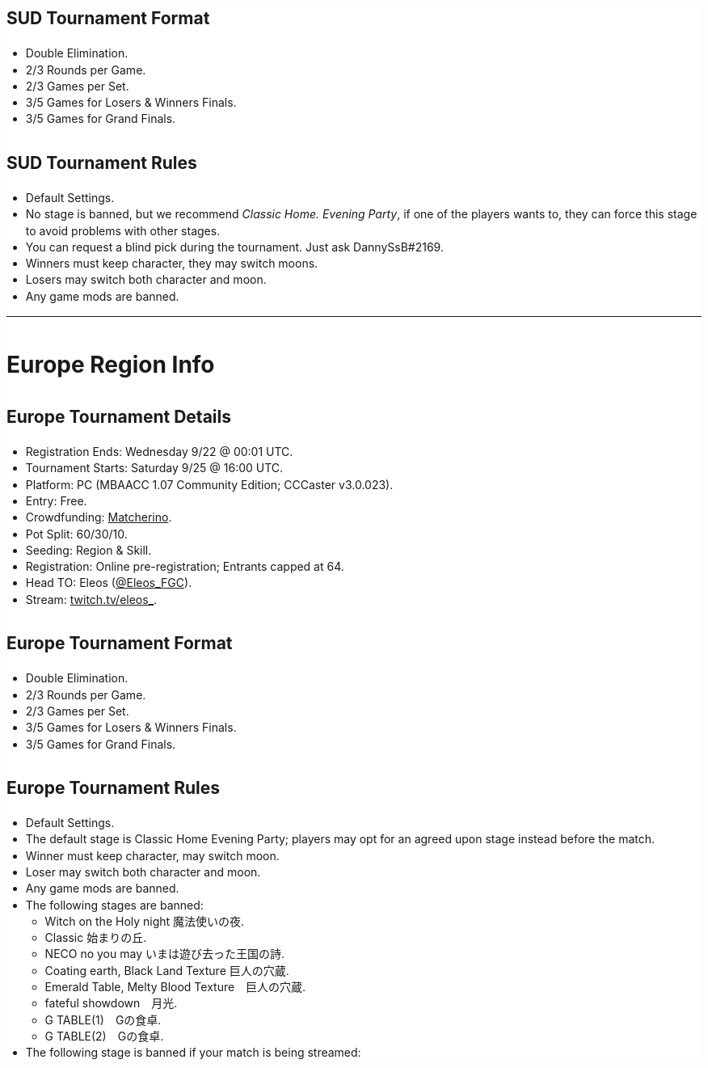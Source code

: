 ## SUD Tournament Format

- Double Elimination.
- 2/3 Rounds per Game.
- 2/3 Games per Set.
- 3/5 Games for Losers & Winners Finals.
- 3/5 Games for Grand Finals.

## SUD Tournament Rules

- Default Settings.
- No stage is banned, but we recommend _Classic Home. Evening Party_, if one of the players wants to, they can force this stage to avoid problems with other stages.
- You can request a blind pick during the tournament. Just ask DannySsB#2169.
- Winners must keep character, they may switch moons.
- Losers may switch both character and moon.
- Any game mods are banned.

* * *

# Europe Region Info

## Europe Tournament Details

- Registration Ends: Wednesday 9/22 @ 00:01 UTC.
- Tournament Starts: Saturday 9/25 @ 16:00 UTC.
- Platform: PC (MBAACC 1.07 Community Edition; CCCaster v3.0.023).
- Entry: Free.
- Crowdfunding: [Matcherino](https://matcherino.com/tournaments/56336).
- Pot Split: 60/30/10.
- Seeding: Region & Skill.
- Registration: Online pre-registration; Entrants capped at 64.
- Head TO: Eleos ([@Eleos\_FGC](https://twitter.com/Eleos_FGC)).
- Stream: [twitch.tv/eleos\_](http://twitch.tv/eleos_).

## Europe Tournament Format

- Double Elimination.
- 2/3 Rounds per Game.
- 2/3 Games per Set.
- 3/5 Games for Losers & Winners Finals.
- 3/5 Games for Grand Finals.

## Europe Tournament Rules

- Default Settings.
- The default stage is Classic Home Evening Party; players may opt for an agreed upon stage instead before the match.
- Winner must keep character, may switch moon.
- Loser may switch both character and moon.
- Any game mods are banned.
- The following stages are banned:
    - Witch on the Holy night 魔法使いの夜.
    - Classic 始まりの丘.
    - NECO no you may いまは遊び去った王国の詩.
    - Coating earth, Black Land Texture 巨人の穴蔵.
    - Emerald Table, Melty Blood Texture　巨人の穴蔵.
    - fateful showdown　月光.
    - G TABLE(1)　Gの食卓.
    - G TABLE(2)　Gの食卓.
- The following stage is banned if your match is being streamed:
